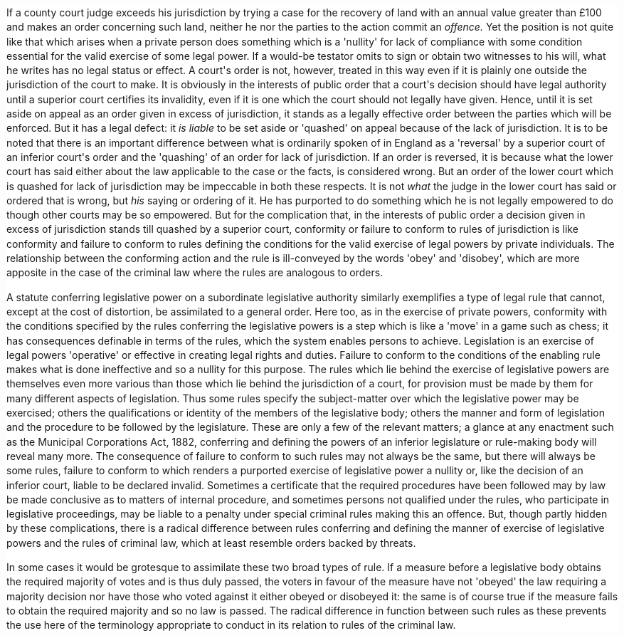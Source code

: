 If a county court judge exceeds his jurisdiction by trying a case for the recovery of land with an annual value greater than £100 and makes an order concerning such land, neither he nor the parties to the action commit an *offence.* Yet the position is not quite like that which arises when a private person does something which is a 'nullity' for lack of compliance with some condition essential for the valid exercise of some legal power. If a would-be testator omits to sign or obtain two witnesses to his will, what he writes has no legal status or effect. A court's order is not, however, treated in this way even if it is plainly one outside the jurisdiction of the court to make. It is obviously in the interests of public order that a court's decision should have legal authority until a superior court certifies its invalidity, even if it is one which the court should not legally have given. Hence, until it is set aside on appeal as an order given in excess of jurisdiction, it stands as a legally effective order between the parties which will be enforced. But it has a legal defect: it *is liable* to be set aside or 'quashed' on appeal because of the lack of jurisdiction. It is to be noted that there is an important difference between what is ordinarily spoken of in England as a 'reversal' by a superior court of an inferior court's order and the 'quashing' of an order for lack of jurisdiction. If an order is reversed, it is because what the lower court has said either about the law applicable to the case or the facts, is considered wrong. But an order of the lower court which is quashed for lack of jurisdiction may be impeccable in both these respects. It is not *what* the judge in the lower court has said or ordered that is wrong, but *his* saying or ordering of it. He has purported to do something which he is not legally empowered to do though other courts may be so empowered. But for the complication that, in the interests of public order a decision given in excess of jurisdiction stands till quashed by a superior court, conformity or failure to conform to rules of jurisdiction is like conformity and failure to conform to rules defining the conditions for the valid exercise of legal powers by private individuals. The relationship between the conforming action and the rule is ill-conveyed by the words 'obey' and 'disobey', which are more apposite in the case of the criminal law where the rules are analogous to orders.

A statute conferring legislative power on a subordinate legislative authority similarly exemplifies a type of legal rule that cannot, except at the cost of distortion, be assimilated to a general order. Here too, as in the exercise of private powers, conformity with the conditions specified by the rules conferring the legislative powers is a step which is like a 'move' in a game such as chess; it has consequences definable in terms of the rules, which the system enables persons to achieve. Legislation is an exercise of legal powers 'operative' or effective in creating legal rights and duties. Failure to conform to the conditions of the enabling rule makes what is done ineffective and so a nullity for this purpose. The rules which lie behind the exercise of legislative powers are themselves even more various than those which lie behind the jurisdiction of a court, for provision must be made by them for many different aspects of legislation. Thus some rules specify the subject-matter over which the legislative power may be exercised; others the qualifications or identity of the members of the legislative body; others the manner and form of legislation and the procedure to be followed by the legislature. These are only a few of the relevant matters; a glance at any enactment such as the Municipal Corporations Act, 1882, conferring and defining the powers of an inferior legislature or rule-making body will reveal many more. The consequence of failure to conform to such rules may not always be the same, but there will always be some rules, failure to conform to which renders a purported exercise of legislative power a nullity or, like the decision of an inferior court, liable to be declared invalid. Sometimes a certificate that the required procedures have been followed may by law be made conclusive as to matters of internal procedure, and sometimes persons not qualified under the rules, who participate in legislative proceedings, may be liable to a penalty under special criminal rules making this an offence. But, though partly hidden by these complications, there is a radical difference between rules conferring and defining the manner of exercise of legislative powers and the rules of criminal law, which at least resemble orders backed by threats.

In some cases it would be grotesque to assimilate these two broad types of rule. If a measure before a legislative body obtains the required majority of votes and is thus duly passed, the voters in favour of the measure have not 'obeyed' the law requiring a majority decision nor have those who voted against it either obeyed or disobeyed it: the same is of course true if the measure fails to obtain the required majority and so no law is passed. The radical difference in function between such rules as these prevents the use here of the terminology appropriate to conduct in its relation to rules of the criminal law.
